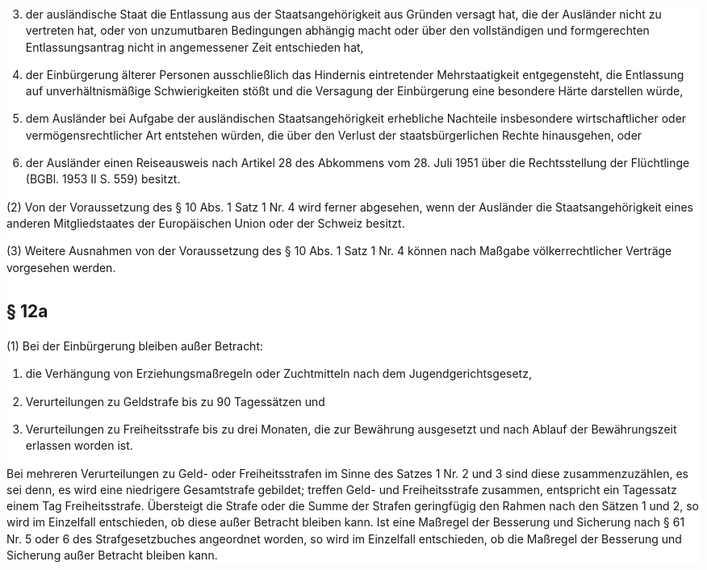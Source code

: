 3.  der ausländische Staat die Entlassung aus der Staatsangehörigkeit aus
    Gründen versagt hat, die der Ausländer nicht zu vertreten hat, oder
    von unzumutbaren Bedingungen abhängig macht oder über den
    vollständigen und formgerechten Entlassungsantrag nicht in
    angemessener Zeit entschieden hat,


4.  der Einbürgerung älterer Personen ausschließlich das Hindernis
    eintretender Mehrstaatigkeit entgegensteht, die Entlassung auf
    unverhältnismäßige Schwierigkeiten stößt und die Versagung der
    Einbürgerung eine besondere Härte darstellen würde,


5.  dem Ausländer bei Aufgabe der ausländischen Staatsangehörigkeit
    erhebliche Nachteile insbesondere wirtschaftlicher oder
    vermögensrechtlicher Art entstehen würden, die über den Verlust der
    staatsbürgerlichen Rechte hinausgehen, oder


6.  der Ausländer einen Reiseausweis nach Artikel 28 des Abkommens vom 28.
    Juli 1951 über die Rechtsstellung der Flüchtlinge (BGBl. 1953 II S.
    559) besitzt.




(2) Von der Voraussetzung des § 10 Abs. 1 Satz 1 Nr. 4 wird ferner
abgesehen, wenn der Ausländer die Staatsangehörigkeit eines anderen
Mitgliedstaates der Europäischen Union oder der Schweiz besitzt.

(3) Weitere Ausnahmen von der Voraussetzung des § 10 Abs. 1 Satz 1 Nr.
4 können nach Maßgabe völkerrechtlicher Verträge vorgesehen werden.


## § 12a

(1) Bei der Einbürgerung bleiben außer Betracht:

1.  die Verhängung von Erziehungsmaßregeln oder Zuchtmitteln nach dem
    Jugendgerichtsgesetz,


2.  Verurteilungen zu Geldstrafe bis zu 90 Tagessätzen und


3.  Verurteilungen zu Freiheitsstrafe bis zu drei Monaten, die zur
    Bewährung ausgesetzt und nach Ablauf der Bewährungszeit erlassen
    worden ist.



Bei mehreren Verurteilungen zu Geld- oder Freiheitsstrafen im Sinne
des Satzes 1 Nr. 2 und 3 sind diese zusammenzuzählen, es sei denn, es
wird eine niedrigere Gesamtstrafe gebildet; treffen Geld- und
Freiheitsstrafe zusammen, entspricht ein Tagessatz einem Tag
Freiheitsstrafe. Übersteigt die Strafe oder die Summe der Strafen
geringfügig den Rahmen nach den Sätzen 1 und 2, so wird im Einzelfall
entschieden, ob diese außer Betracht bleiben kann. Ist eine Maßregel
der Besserung und Sicherung nach § 61 Nr. 5 oder 6 des
Strafgesetzbuches angeordnet worden, so wird im Einzelfall
entschieden, ob die Maßregel der Besserung und Sicherung außer
Betracht bleiben kann.
